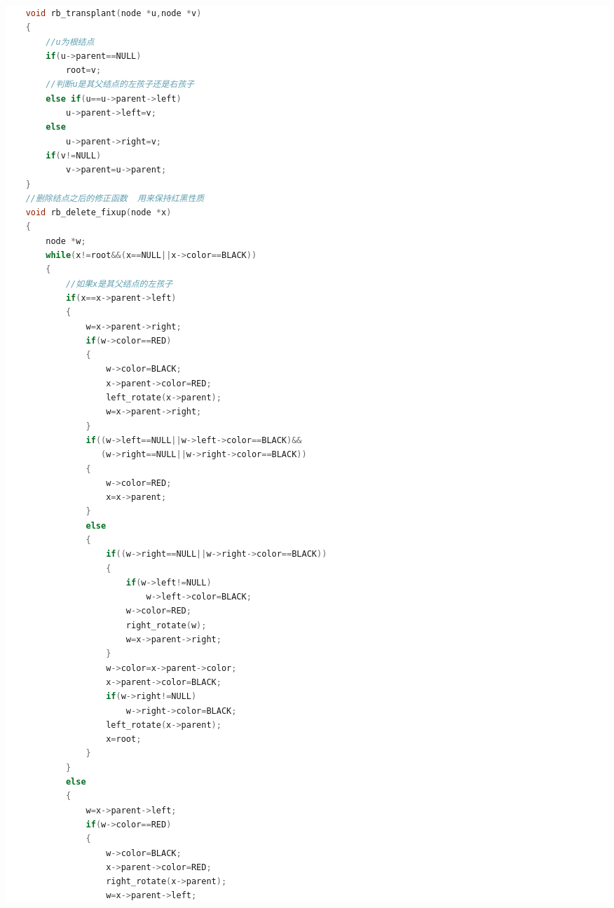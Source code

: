 ```c
    void rb_transplant(node *u,node *v)
    {
        //u为根结点
        if(u->parent==NULL)
            root=v;
        //判断u是其父结点的左孩子还是右孩子
        else if(u==u->parent->left)
            u->parent->left=v;
        else
            u->parent->right=v;
        if(v!=NULL)
            v->parent=u->parent;
    }
    //删除结点之后的修正函数  用来保持红黑性质
    void rb_delete_fixup(node *x)
    {
        node *w;
        while(x!=root&&(x==NULL||x->color==BLACK))
        {
            //如果x是其父结点的左孩子
            if(x==x->parent->left)
            {
                w=x->parent->right;
                if(w->color==RED)
                {
                    w->color=BLACK;
                    x->parent->color=RED;
                    left_rotate(x->parent);
                    w=x->parent->right;
                }
                if((w->left==NULL||w->left->color==BLACK)&&
                   (w->right==NULL||w->right->color==BLACK))
                {
                    w->color=RED;
                    x=x->parent;
                }
                else
                {
                    if((w->right==NULL||w->right->color==BLACK))
                    {
                        if(w->left!=NULL)
                            w->left->color=BLACK;
                        w->color=RED;
                        right_rotate(w);
                        w=x->parent->right;
                    }
                    w->color=x->parent->color;
                    x->parent->color=BLACK;
                    if(w->right!=NULL)
                        w->right->color=BLACK;
                    left_rotate(x->parent);
                    x=root;
                }
            }
            else
            {
                w=x->parent->left;
                if(w->color==RED)
                {
                    w->color=BLACK;
                    x->parent->color=RED;
                    right_rotate(x->parent);
                    w=x->parent->left;
```